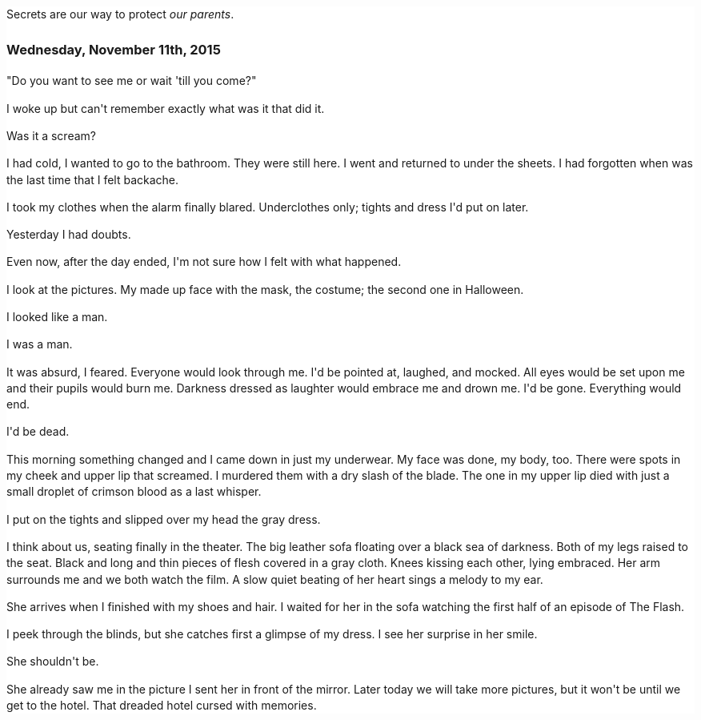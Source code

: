 Secrets are our way to protect _our parents_.

### Wednesday, November 11th, 2015

"Do you want to see me or wait 'till you
come?"

I woke up but can't remember exactly what was it that did it.

Was it a scream?

I had cold, I wanted to go to the bathroom. They were still here. I went and
returned to under the sheets. I had forgotten when was the last time that
I felt backache.

I took my clothes when the alarm finally blared. Underclothes only; tights and
dress I'd put on later.

Yesterday I had doubts.

Even now, after the day ended, I'm not sure how I felt with what happened.

I look at the pictures. My made up face with the mask, the costume; the second
one in Halloween.

I looked like a man.

I was a man.

It was absurd, I feared. Everyone would look through me. I'd be pointed at,
laughed, and mocked. All eyes would be set upon me and their pupils would burn
me. Darkness dressed as laughter would embrace me and drown me. I'd be gone.
Everything would end.

I'd be dead.

This morning something changed and I came down in just my underwear. My face
was done, my body, too. There were spots in my cheek and upper lip that
screamed. I murdered them with a dry slash of the blade. The one in my upper
lip died with just a small droplet of crimson blood as a last whisper.

I put on the tights and slipped over my head the gray dress.

I think about us, seating finally in the theater. The big leather sofa floating
over a black sea of darkness. Both of my legs raised to the seat. Black and
long and thin pieces of flesh covered in a gray cloth. Knees kissing each
other, lying embraced. Her arm surrounds me and we both watch the film. A slow
quiet beating of her heart sings a melody to my ear.

She arrives when I finished with my shoes and hair. I waited for her in the
sofa watching the first half of an episode of The Flash.

I peek through the blinds, but she catches first a glimpse of my dress. I see
her surprise in her smile.

She shouldn't be.

She already saw me in the picture I sent her in front of the mirror. Later
today we will take more pictures, but it won't be until we get to the hotel.
That dreaded hotel cursed with memories.
